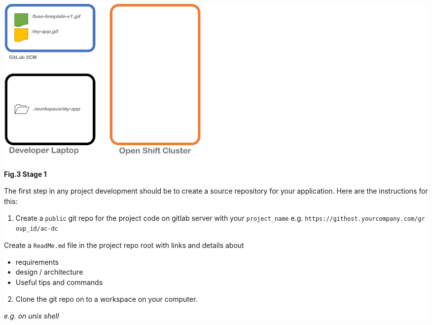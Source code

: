 <img src="./docs/images/Stage-01.png"  width="400" />

**Fig.3 Stage 1**

The first step in any project development should be to create a source repository for your application. Here are the instructions for this:

1. Create a `public` git repo for the project code on gitlab server with your `project_name` e.g. `https://githost.yourcompany.com/group_id/ac-dc`

Create a `ReadMe.md` file in the project repo root with links and details about

- requirements
- design / architecture
- Useful tips and commands

2. Clone the git repo on to a workspace on your computer.

_e.g. on unix shell_
